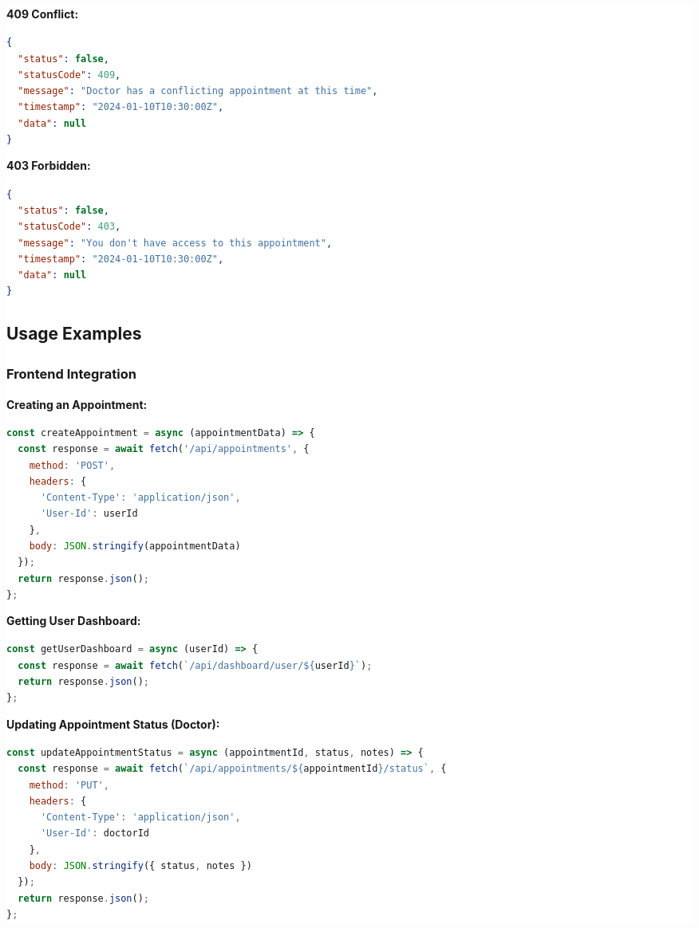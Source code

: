 **409 Conflict:**
```json
{
  "status": false,
  "statusCode": 409,
  "message": "Doctor has a conflicting appointment at this time",
  "timestamp": "2024-01-10T10:30:00Z",
  "data": null
}
```

**403 Forbidden:**
```json
{
  "status": false,
  "statusCode": 403,
  "message": "You don't have access to this appointment",
  "timestamp": "2024-01-10T10:30:00Z",
  "data": null
}
```

## Usage Examples

### Frontend Integration

**Creating an Appointment:**
```javascript
const createAppointment = async (appointmentData) => {
  const response = await fetch('/api/appointments', {
    method: 'POST',
    headers: {
      'Content-Type': 'application/json',
      'User-Id': userId
    },
    body: JSON.stringify(appointmentData)
  });
  return response.json();
};
```

**Getting User Dashboard:**
```javascript
const getUserDashboard = async (userId) => {
  const response = await fetch(`/api/dashboard/user/${userId}`);
  return response.json();
};
```

**Updating Appointment Status (Doctor):**
```javascript
const updateAppointmentStatus = async (appointmentId, status, notes) => {
  const response = await fetch(`/api/appointments/${appointmentId}/status`, {
    method: 'PUT',
    headers: {
      'Content-Type': 'application/json',
      'User-Id': doctorId
    },
    body: JSON.stringify({ status, notes })
  });
  return response.json();
};
```
